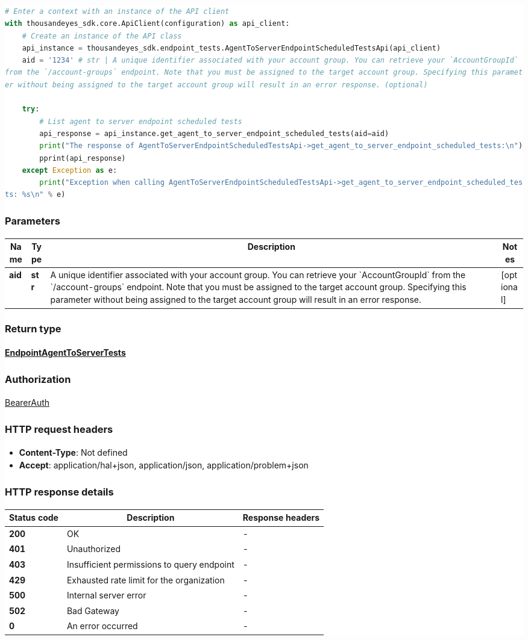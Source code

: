 ```python
# Enter a context with an instance of the API client
with thousandeyes_sdk.core.ApiClient(configuration) as api_client:
    # Create an instance of the API class
    api_instance = thousandeyes_sdk.endpoint_tests.AgentToServerEndpointScheduledTestsApi(api_client)
    aid = '1234' # str | A unique identifier associated with your account group. You can retrieve your `AccountGroupId` from the `/account-groups` endpoint. Note that you must be assigned to the target account group. Specifying this parameter without being assigned to the target account group will result in an error response. (optional)

    try:
        # List agent to server endpoint scheduled tests
        api_response = api_instance.get_agent_to_server_endpoint_scheduled_tests(aid=aid)
        print("The response of AgentToServerEndpointScheduledTestsApi->get_agent_to_server_endpoint_scheduled_tests:\n")
        pprint(api_response)
    except Exception as e:
        print("Exception when calling AgentToServerEndpointScheduledTestsApi->get_agent_to_server_endpoint_scheduled_tests: %s\n" % e)
```



### Parameters


Name | Type | Description  | Notes
------------- | ------------- | ------------- | -------------
 **aid** | **str**| A unique identifier associated with your account group. You can retrieve your &#x60;AccountGroupId&#x60; from the &#x60;/account-groups&#x60; endpoint. Note that you must be assigned to the target account group. Specifying this parameter without being assigned to the target account group will result in an error response. | [optional] 

### Return type

[**EndpointAgentToServerTests**](EndpointAgentToServerTests.md)

### Authorization

[BearerAuth](../README.md#BearerAuth)

### HTTP request headers

 - **Content-Type**: Not defined
 - **Accept**: application/hal+json, application/json, application/problem+json

### HTTP response details

| Status code | Description | Response headers |
|-------------|-------------|------------------|
**200** | OK |  -  |
**401** | Unauthorized |  -  |
**403** | Insufficient permissions to query endpoint |  -  |
**429** | Exhausted rate limit for the organization |  -  |
**500** | Internal server error |  -  |
**502** | Bad Gateway |  -  |
**0** | An error occurred |  -  |
